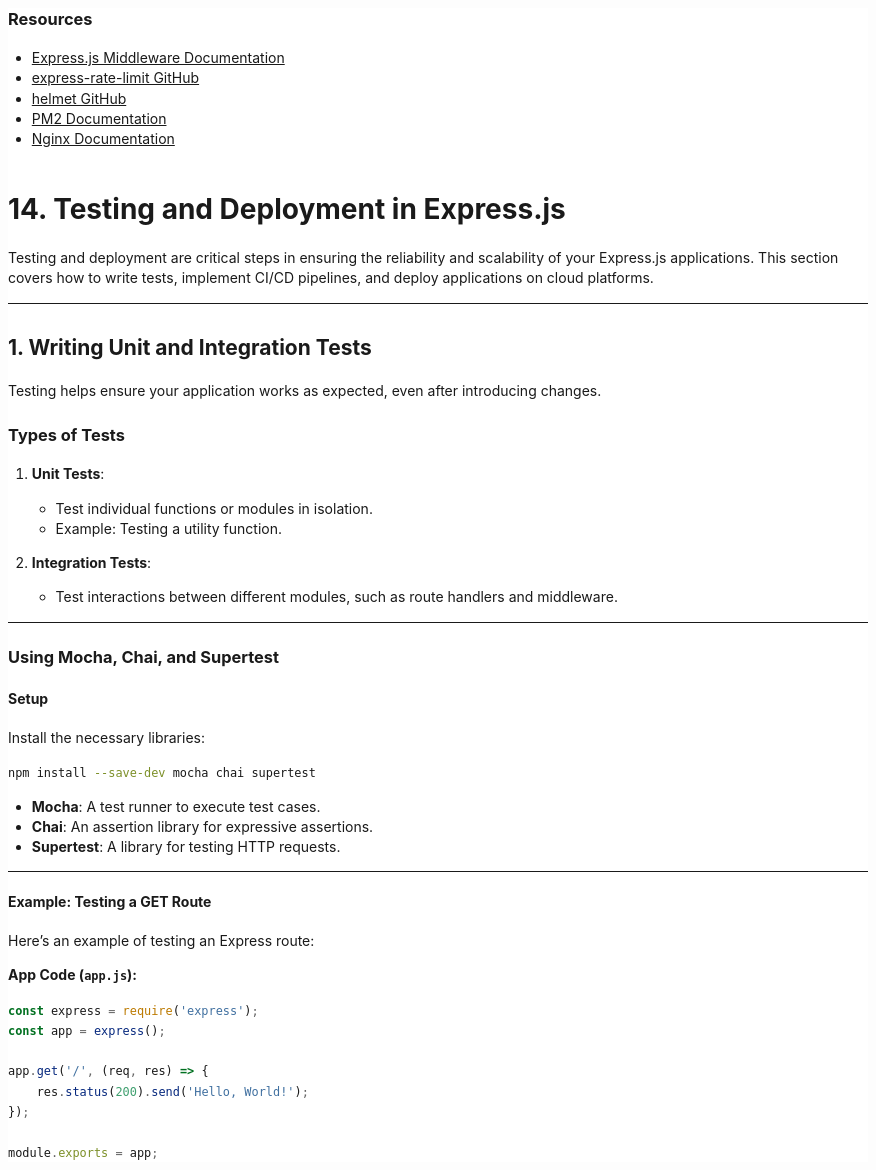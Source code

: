 
### Resources
- [Express.js Middleware Documentation](https://expressjs.com/en/guide/using-middleware.html)
- [express-rate-limit GitHub](https://github.com/nfriedly/express-rate-limit)
- [helmet GitHub](https://github.com/helmetjs/helmet)
- [PM2 Documentation](https://pm2.keymetrics.io/)
- [Nginx Documentation](https://www.nginx.com/resources/)


# 14. Testing and Deployment in Express.js


Testing and deployment are critical steps in ensuring the reliability and scalability of your Express.js applications. This section covers how to write tests, implement CI/CD pipelines, and deploy applications on cloud platforms.

---

## 1. Writing Unit and Integration Tests

Testing helps ensure your application works as expected, even after introducing changes.

### **Types of Tests**
1. **Unit Tests**:
   - Test individual functions or modules in isolation.
   - Example: Testing a utility function.

2. **Integration Tests**:
   - Test interactions between different modules, such as route handlers and middleware.

---

### **Using Mocha, Chai, and Supertest**

#### **Setup**
Install the necessary libraries:
```bash
npm install --save-dev mocha chai supertest
```

- **Mocha**: A test runner to execute test cases.
- **Chai**: An assertion library for expressive assertions.
- **Supertest**: A library for testing HTTP requests.

---

#### **Example: Testing a GET Route**

Here’s an example of testing an Express route:

**App Code (`app.js`):**
```javascript
const express = require('express');
const app = express();

app.get('/', (req, res) => {
    res.status(200).send('Hello, World!');
});

module.exports = app;
```
